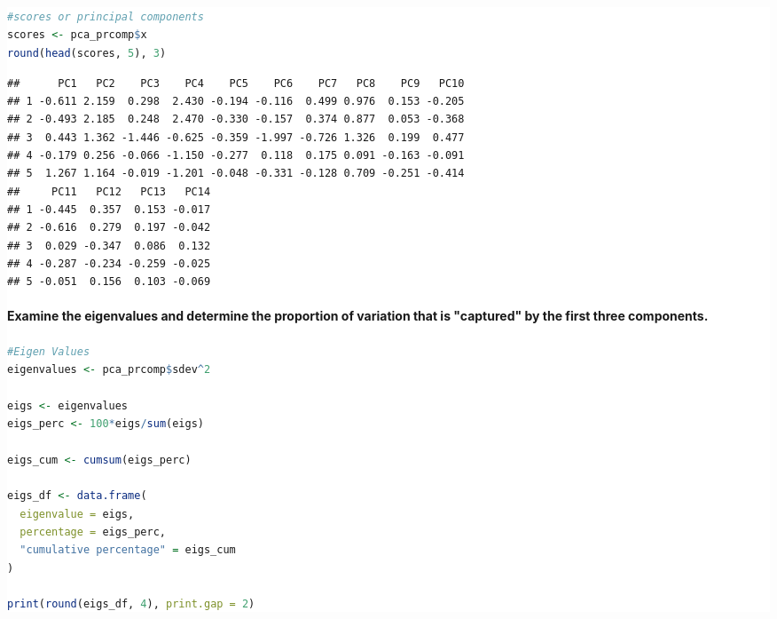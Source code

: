 ``` r
#scores or principal components
scores <- pca_prcomp$x
round(head(scores, 5), 3)
```

    ##      PC1   PC2    PC3    PC4    PC5    PC6    PC7   PC8    PC9   PC10
    ## 1 -0.611 2.159  0.298  2.430 -0.194 -0.116  0.499 0.976  0.153 -0.205
    ## 2 -0.493 2.185  0.248  2.470 -0.330 -0.157  0.374 0.877  0.053 -0.368
    ## 3  0.443 1.362 -1.446 -0.625 -0.359 -1.997 -0.726 1.326  0.199  0.477
    ## 4 -0.179 0.256 -0.066 -1.150 -0.277  0.118  0.175 0.091 -0.163 -0.091
    ## 5  1.267 1.164 -0.019 -1.201 -0.048 -0.331 -0.128 0.709 -0.251 -0.414
    ##     PC11   PC12   PC13   PC14
    ## 1 -0.445  0.357  0.153 -0.017
    ## 2 -0.616  0.279  0.197 -0.042
    ## 3  0.029 -0.347  0.086  0.132
    ## 4 -0.287 -0.234 -0.259 -0.025
    ## 5 -0.051  0.156  0.103 -0.069

#### Examine the eigenvalues and determine the proportion of variation that is "captured" by the first three components.

``` r
#Eigen Values
eigenvalues <- pca_prcomp$sdev^2

eigs <- eigenvalues
eigs_perc <- 100*eigs/sum(eigs)

eigs_cum <- cumsum(eigs_perc)

eigs_df <- data.frame(
  eigenvalue = eigs,
  percentage = eigs_perc,
  "cumulative percentage" = eigs_cum
)

print(round(eigs_df, 4), print.gap = 2)
```
